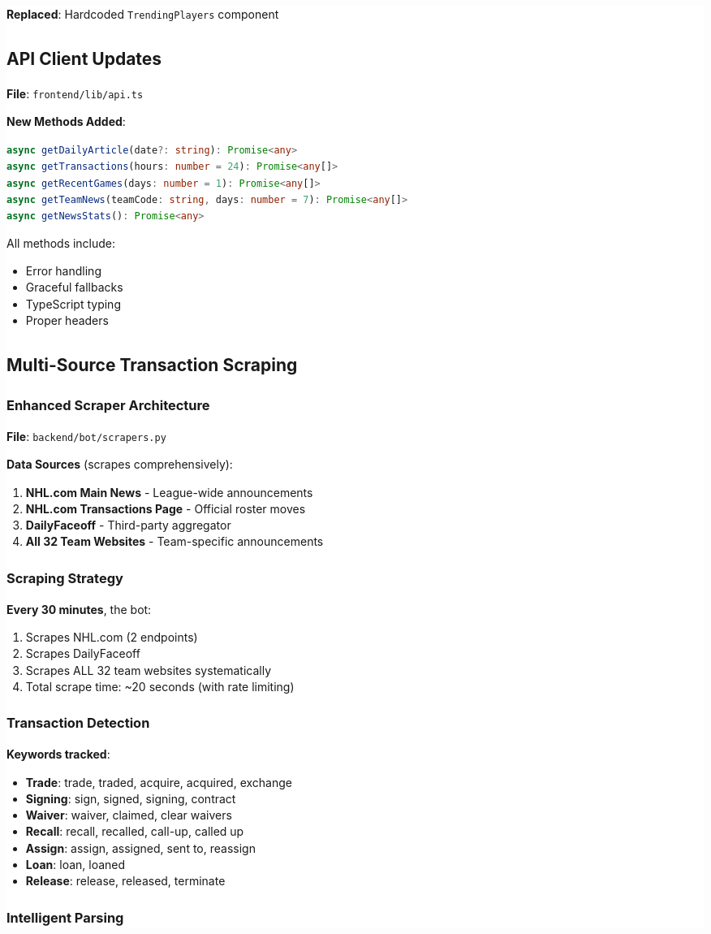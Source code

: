 **Replaced**: Hardcoded `TrendingPlayers` component

## API Client Updates

**File**: `frontend/lib/api.ts`

**New Methods Added**:
```typescript
async getDailyArticle(date?: string): Promise<any>
async getTransactions(hours: number = 24): Promise<any[]>
async getRecentGames(days: number = 1): Promise<any[]>
async getTeamNews(teamCode: string, days: number = 7): Promise<any[]>
async getNewsStats(): Promise<any>
```

All methods include:
- Error handling
- Graceful fallbacks
- TypeScript typing
- Proper headers

## Multi-Source Transaction Scraping

### Enhanced Scraper Architecture

**File**: `backend/bot/scrapers.py`

**Data Sources** (scrapes comprehensively):
1. **NHL.com Main News** - League-wide announcements
2. **NHL.com Transactions Page** - Official roster moves
3. **DailyFaceoff** - Third-party aggregator
4. **All 32 Team Websites** - Team-specific announcements

### Scraping Strategy

**Every 30 minutes**, the bot:
1. Scrapes NHL.com (2 endpoints)
2. Scrapes DailyFaceoff
3. Scrapes ALL 32 team websites systematically
4. Total scrape time: ~20 seconds (with rate limiting)

### Transaction Detection

**Keywords tracked**:
- **Trade**: trade, traded, acquire, acquired, exchange
- **Signing**: sign, signed, signing, contract
- **Waiver**: waiver, claimed, clear waivers
- **Recall**: recall, recalled, call-up, called up
- **Assign**: assign, assigned, sent to, reassign
- **Loan**: loan, loaned
- **Release**: release, released, terminate

### Intelligent Parsing
